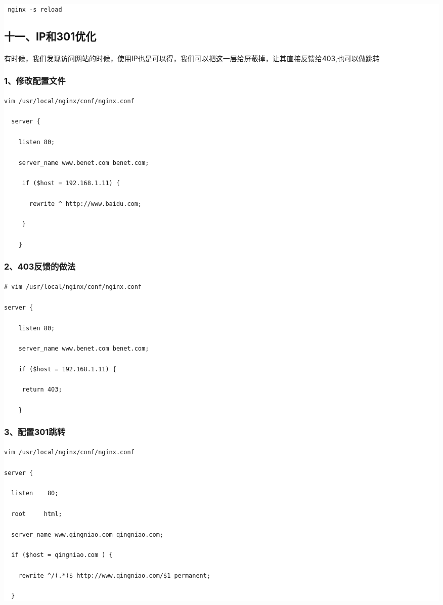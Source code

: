 ```shell
 nginx -s reload
```

## 十一、IP和301优化

 有时候，我们发现访问网站的时候，使用IP也是可以得，我们可以把这一层给屏蔽掉，让其直接反馈给403,也可以做跳转

### 1、修改配置文件

```
vim /usr/local/nginx/conf/nginx.conf

  server {

​    listen 80;

​    server_name www.benet.com benet.com;

​     if ($host = 192.168.1.11) {

​       rewrite ^ http://www.baidu.com;

​     }

​    }
```

### 2、403反馈的做法

```
# vim /usr/local/nginx/conf/nginx.conf

server {

​    listen 80;

​    server_name www.benet.com benet.com;

​    if ($host = 192.168.1.11) {

​     return 403;

​    }
```

### 3、配置301跳转

```
vim /usr/local/nginx/conf/nginx.conf

server {

  listen    80;

  root     html;

  server_name www.qingniao.com qingniao.com;

  if ($host = qingniao.com ) {

​    rewrite ^/(.*)$ http://www.qingniao.com/$1 permanent;

  }
```
